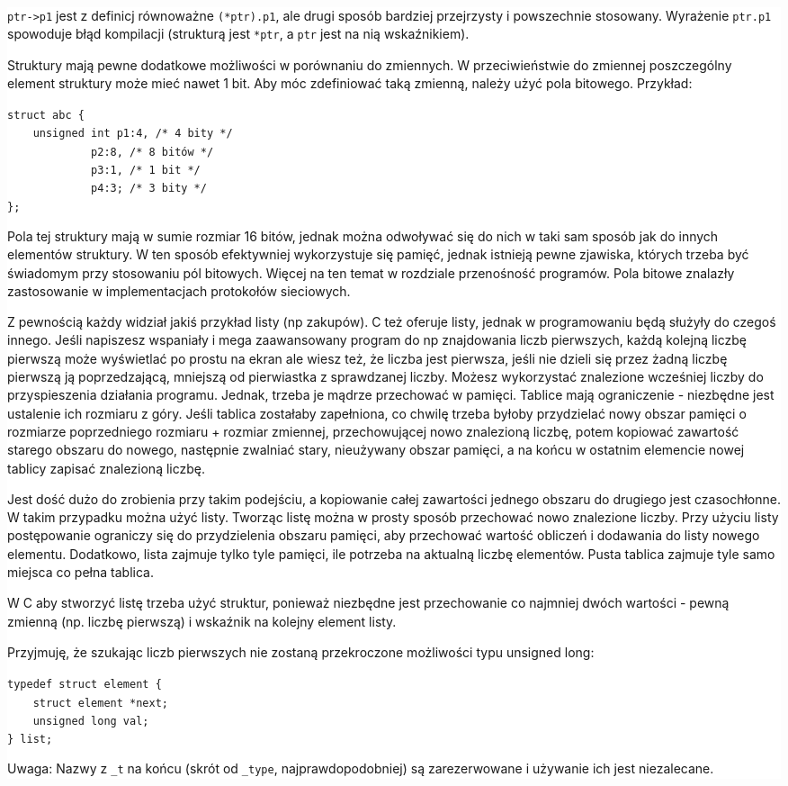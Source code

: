 `ptr->p1` jest z definicj równoważne `(*ptr).p1`, ale drugi sposób bardziej przejrzysty i powszechnie stosowany. Wyrażenie `ptr.p1` spowoduje błąd kompilacji (strukturą jest `*ptr`, a `ptr` jest na nią wskaźnikiem).

Struktury mają pewne dodatkowe możliwości w porównaniu do zmiennych. W przeciwieństwie do zmiennej poszczególny element struktury może mieć nawet 1 bit. Aby móc zdefiniować taką zmienną, należy użyć pola bitowego. Przykład:

```
struct abc {
    unsigned int p1:4, /* 4 bity */
             p2:8, /* 8 bitów */
             p3:1, /* 1 bit */
             p4:3; /* 3 bity */
};
```

Pola tej struktury mają w sumie rozmiar 16 bitów, jednak można odwoływać się do nich w taki sam sposób jak do innych elementów struktury. W ten sposób efektywniej wykorzystuje się pamięć, jednak istnieją pewne zjawiska, których trzeba być świadomym przy stosowaniu pól bitowych. Więcej na ten temat w rozdziale przenośność programów. Pola bitowe znalazły zastosowanie w implementacjach protokołów sieciowych.

Z pewnością każdy widział jakiś przykład listy (np zakupów). C też oferuje listy, jednak w programowaniu będą służyły do czegoś innego. Jeśli napiszesz wspaniały i mega zaawansowany program do np znajdowania liczb pierwszych, każdą kolejną liczbę pierwszą może wyświetlać po prostu na ekran ale wiesz też, że liczba jest pierwsza, jeśli nie dzieli się przez żadną liczbę pierwszą ją poprzedzającą, mniejszą od pierwiastka z sprawdzanej liczby. Możesz wykorzystać znalezione wcześniej liczby do przyspieszenia działania programu. Jednak, trzeba je mądrze przechować w pamięci. Tablice mają ograniczenie - niezbędne jest ustalenie ich rozmiaru z góry. Jeśli tablica zostałaby zapełniona, co chwilę trzeba byłoby przydzielać nowy obszar pamięci o rozmiarze poprzedniego rozmiaru + rozmiar zmiennej, przechowującej nowo znalezioną liczbę, potem kopiować zawartość starego obszaru do nowego, następnie zwalniać stary, nieużywany obszar pamięci, a na końcu w ostatnim elemencie nowej tablicy zapisać znalezioną liczbę.

Jest dość dużo do zrobienia przy takim podejściu, a kopiowanie całej zawartości jednego obszaru do drugiego jest czasochłonne. W takim przypadku można użyć listy. Tworząc listę można w prosty sposób przechować nowo znalezione liczby. Przy użyciu listy postępowanie ograniczy się do przydzielenia obszaru pamięci, aby przechować wartość obliczeń i dodawania do listy nowego elementu. Dodatkowo, lista zajmuje tylko tyle pamięci, ile potrzeba na aktualną liczbę elementów. Pusta tablica zajmuje tyle samo miejsca co pełna tablica.

W C aby stworzyć listę trzeba użyć struktur, ponieważ niezbędne jest przechowanie co najmniej dwóch wartości - pewną zmienną (np. liczbę pierwszą) i wskaźnik na kolejny element listy.

Przyjmuję, że szukając liczb pierwszych nie zostaną przekroczone możliwości typu unsigned long:

```
typedef struct element {
    struct element *next;
    unsigned long val;
} list;
```

Uwaga: Nazwy z `_t` na końcu (skrót od `_type`, najprawdopodobniej) są zarezerwowane i używanie ich jest niezalecane.
